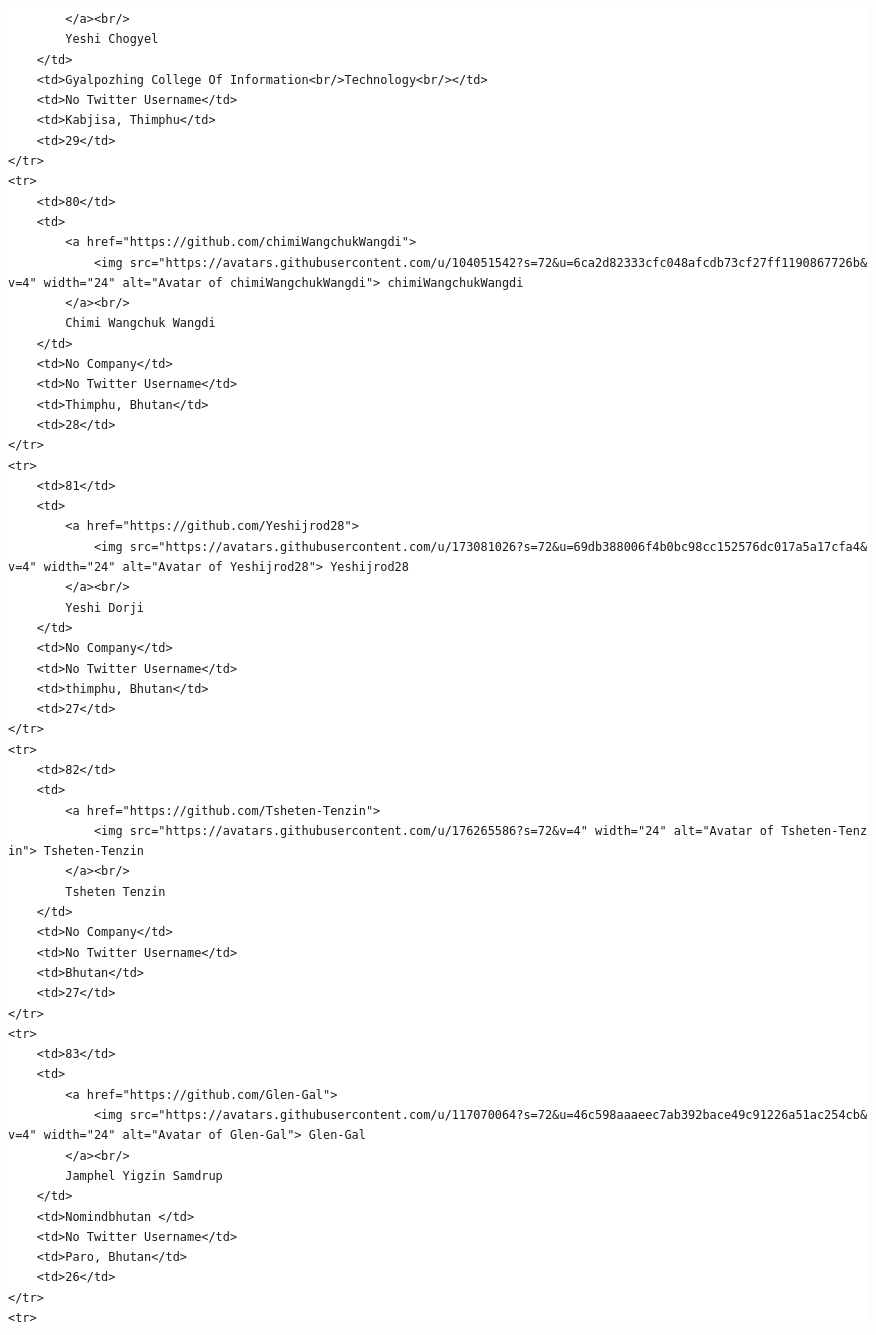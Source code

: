 			</a><br/>
			Yeshi Chogyel
		</td>
		<td>Gyalpozhing College Of Information<br/>Technology<br/></td>
		<td>No Twitter Username</td>
		<td>Kabjisa, Thimphu</td>
		<td>29</td>
	</tr>
	<tr>
		<td>80</td>
		<td>
			<a href="https://github.com/chimiWangchukWangdi">
				<img src="https://avatars.githubusercontent.com/u/104051542?s=72&u=6ca2d82333cfc048afcdb73cf27ff1190867726b&v=4" width="24" alt="Avatar of chimiWangchukWangdi"> chimiWangchukWangdi
			</a><br/>
			Chimi Wangchuk Wangdi
		</td>
		<td>No Company</td>
		<td>No Twitter Username</td>
		<td>Thimphu, Bhutan</td>
		<td>28</td>
	</tr>
	<tr>
		<td>81</td>
		<td>
			<a href="https://github.com/Yeshijrod28">
				<img src="https://avatars.githubusercontent.com/u/173081026?s=72&u=69db388006f4b0bc98cc152576dc017a5a17cfa4&v=4" width="24" alt="Avatar of Yeshijrod28"> Yeshijrod28
			</a><br/>
			Yeshi Dorji
		</td>
		<td>No Company</td>
		<td>No Twitter Username</td>
		<td>thimphu, Bhutan</td>
		<td>27</td>
	</tr>
	<tr>
		<td>82</td>
		<td>
			<a href="https://github.com/Tsheten-Tenzin">
				<img src="https://avatars.githubusercontent.com/u/176265586?s=72&v=4" width="24" alt="Avatar of Tsheten-Tenzin"> Tsheten-Tenzin
			</a><br/>
			Tsheten Tenzin
		</td>
		<td>No Company</td>
		<td>No Twitter Username</td>
		<td>Bhutan</td>
		<td>27</td>
	</tr>
	<tr>
		<td>83</td>
		<td>
			<a href="https://github.com/Glen-Gal">
				<img src="https://avatars.githubusercontent.com/u/117070064?s=72&u=46c598aaaeec7ab392bace49c91226a51ac254cb&v=4" width="24" alt="Avatar of Glen-Gal"> Glen-Gal
			</a><br/>
			Jamphel Yigzin Samdrup
		</td>
		<td>Nomindbhutan </td>
		<td>No Twitter Username</td>
		<td>Paro, Bhutan</td>
		<td>26</td>
	</tr>
	<tr>
